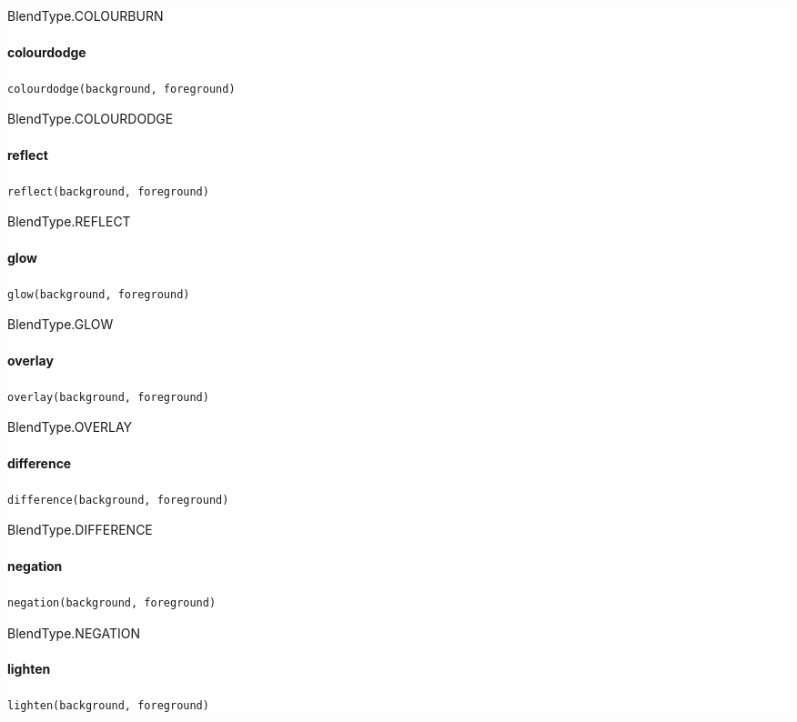 BlendType.COLOURBURN

<a name=".layeredimage.blend.colourdodge"></a>
#### colourdodge

```python
colourdodge(background, foreground)
```

BlendType.COLOURDODGE

<a name=".layeredimage.blend.reflect"></a>
#### reflect

```python
reflect(background, foreground)
```

BlendType.REFLECT

<a name=".layeredimage.blend.glow"></a>
#### glow

```python
glow(background, foreground)
```

BlendType.GLOW

<a name=".layeredimage.blend.overlay"></a>
#### overlay

```python
overlay(background, foreground)
```

BlendType.OVERLAY

<a name=".layeredimage.blend.difference"></a>
#### difference

```python
difference(background, foreground)
```

BlendType.DIFFERENCE

<a name=".layeredimage.blend.negation"></a>
#### negation

```python
negation(background, foreground)
```

BlendType.NEGATION

<a name=".layeredimage.blend.lighten"></a>
#### lighten

```python
lighten(background, foreground)
```
